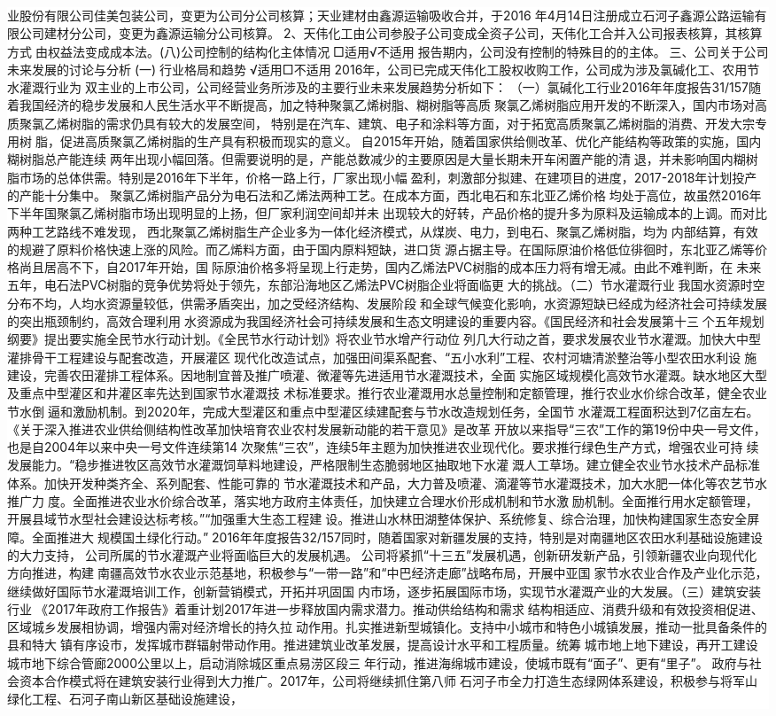 业股份有限公司佳美包装公司，变更为公司分公司核算；天业建材由鑫源运输吸收合并，于2016
年4月14日注册成立石河子鑫源公路运输有限公司建材分公司，变更为鑫源运输分公司核算。
2、天伟化工由公司参股子公司变成全资子公司，天伟化工合并入公司报表核算，其核算方式
由权益法变成成本法。(八)公司控制的结构化主体情况
□适用√不适用
报告期内，公司没有控制的特殊目的的主体。
三、公司关于公司未来发展的讨论与分析
(一)
行业格局和趋势
√适用□不适用
2016年，公司已完成天伟化工股权收购工作，公司成为涉及氯碱化工、农用节水灌溉行业为
双主业的上市公司，公司经营业务所涉及的主要行业未来发展趋势分析如下：
（一）氯碱化工行业2016年年度报告31/157随着我国经济的稳步发展和人民生活水平不断提高，加之特种聚氯乙烯树脂、糊树脂等高质
聚氯乙烯树脂应用开发的不断深入，国内市场对高质聚氯乙烯树脂的需求仍具有较大的发展空间，
特别是在汽车、建筑、电子和涂料等方面，对于拓宽高质聚氯乙烯树脂的消费、开发大宗专用树
脂，促进高质聚氯乙烯树脂的生产具有积极而现实的意义。
自2015年开始，随着国家供给侧改革、优化产能结构等政策的实施，国内糊树脂总产能连续
两年出现小幅回落。但需要说明的是，产能总数减少的主要原因是大量长期未开车闲置产能的清
退，并未影响国内糊树脂市场的总体供需。特别是2016年下半年，价格一路上行，厂家出现小幅
盈利，刺激部分拟建、在建项目的进度，2017-2018年计划投产的产能十分集中。
聚氯乙烯树脂产品分为电石法和乙烯法两种工艺。在成本方面，西北电石和东北亚乙烯价格
均处于高位，故虽然2016年下半年国聚氯乙烯树脂市场出现明显的上扬，但厂家利润空间却并未
出现较大的好转，产品价格的提升多为原料及运输成本的上调。而对比两种工艺路线不难发现，
西北聚氯乙烯树脂生产企业多为一体化经济模式，从煤炭、电力，到电石、聚氯乙烯树脂，均为
内部结算，有效的规避了原料价格快速上涨的风险。而乙烯料方面，由于国内原料短缺，进口货
源占据主导。在国际原油价格低位徘徊时，东北亚乙烯等价格尚且居高不下，自2017年开始，国
际原油价格多将呈现上行走势，国内乙烯法PVC树脂的成本压力将有增无减。由此不难判断，在
未来五年，电石法PVC树脂的竞争优势将处于领先，东部沿海地区乙烯法PVC树脂企业将面临更
大的挑战。（二）节水灌溉行业
我国水资源时空分布不均，人均水资源量较低，供需矛盾突出，加之受经济结构、发展阶段
和全球气候变化影响，水资源短缺已经成为经济社会可持续发展的突出瓶颈制约，高效合理利用
水资源成为我国经济社会可持续发展和生态文明建设的重要内容。《国民经济和社会发展第十三
个五年规划纲要》提出要实施全民节水行动计划。《全民节水行动计划》将农业节水增产行动位
列几大行动之首，要求发展农业节水灌溉。加快大中型灌排骨干工程建设与配套改造，开展灌区
现代化改造试点，加强田间渠系配套、“五小水利”工程、农村河塘清淤整治等小型农田水利设
施建设，完善农田灌排工程体系。因地制宜普及推广喷灌、微灌等先进适用节水灌溉技术，全面
实施区域规模化高效节水灌溉。缺水地区大型及重点中型灌区和井灌区率先达到国家节水灌溉技
术标准要求。推行农业灌溉用水总量控制和定额管理，推行农业水价综合改革，健全农业节水倒
逼和激励机制。到2020年，完成大型灌区和重点中型灌区续建配套与节水改造规划任务，全国节
水灌溉工程面积达到7亿亩左右。
《关于深入推进农业供给侧结构性改革加快培育农业农村发展新动能的若干意见》是改革
开放以来指导“三农”工作的第19份中央一号文件，也是自2004年以来中央一号文件连续第14
次聚焦“三农”，连续5年主题为加快推进农业现代化。要求推行绿色生产方式，增强农业可持
续发展能力。“稳步推进牧区高效节水灌溉饲草料地建设，严格限制生态脆弱地区抽取地下水灌
溉人工草场。建立健全农业节水技术产品标准体系。加快开发种类齐全、系列配套、性能可靠的
节水灌溉技术和产品，大力普及喷灌、滴灌等节水灌溉技术，加大水肥一体化等农艺节水推广力
度。全面推进农业水价综合改革，落实地方政府主体责任，加快建立合理水价形成机制和节水激
励机制。全面推行用水定额管理，开展县域节水型社会建设达标考核。”“加强重大生态工程建
设。推进山水林田湖整体保护、系统修复、综合治理，加快构建国家生态安全屏障。全面推进大
规模国土绿化行动。”
2016年年度报告32/157同时，随着国家对新疆发展的支持，特别是对南疆地区农田水利基础设施建设的大力支持，
公司所属的节水灌溉产业将面临巨大的发展机遇。
公司将紧抓“十三五”发展机遇，创新研发新产品，引领新疆农业向现代化方向推进，构建
南疆高效节水农业示范基地，积极参与“一带一路”和“中巴经济走廊”战略布局，开展中亚国
家节水农业合作及产业化示范，继续做好国际节水灌溉培训工作，创新营销模式，开拓并巩固国
内市场，逐步拓展国际市场，实现节水灌溉产业的大发展。（三）建筑安装行业
《2017年政府工作报告》着重计划2017年进一步释放国内需求潜力。推动供给结构和需求
结构相适应、消费升级和有效投资相促进、区域城乡发展相协调，增强内需对经济增长的持久拉
动作用。扎实推进新型城镇化。支持中小城市和特色小城镇发展，推动一批具备条件的县和特大
镇有序设市，发挥城市群辐射带动作用。推进建筑业改革发展，提高设计水平和工程质量。统筹
城市地上地下建设，再开工建设城市地下综合管廊2000公里以上，启动消除城区重点易涝区段三
年行动，推进海绵城市建设，使城市既有“面子”、更有“里子”。
政府与社会资本合作模式将在建筑安装行业得到大力推广。2017年，公司将继续抓住第八师
石河子市全力打造生态绿网体系建设，积极参与将军山绿化工程、石河子南山新区基础设施建设，